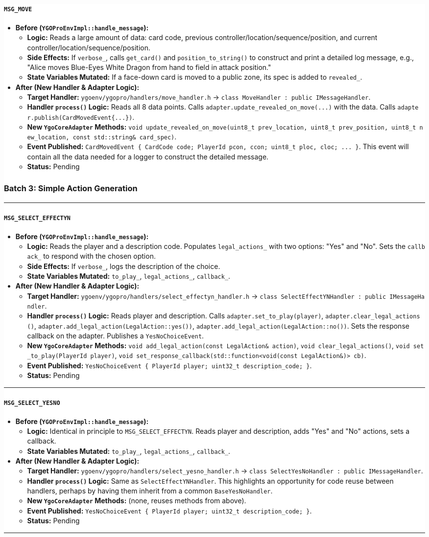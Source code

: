 #### `MSG_MOVE`
*   **Before (`YGOProEnvImpl::handle_message`):**
    *   **Logic:** Reads a large amount of data: card code, previous controller/location/sequence/position, and current controller/location/sequence/position.
    *   **Side Effects:** If `verbose_`, calls `get_card()` and `position_to_string()` to construct and print a detailed log message, e.g., "Alice moves Blue-Eyes White Dragon from hand to field in attack position."
    *   **State Variables Mutated:** If a face-down card is moved to a public zone, its spec is added to `revealed_`.
*   **After (New Handler & Adapter Logic):**
    *   **Target Handler:** `ygoenv/ygopro/handlers/move_handler.h` -> `class MoveHandler : public IMessageHandler`.
    *   **Handler `process()` Logic:** Reads all 8 data points. Calls `adapter.update_revealed_on_move(...)` with the data. Calls `adapter.publish(CardMovedEvent{...})`.
    *   **New `YgoCoreAdapter` Methods:** `void update_revealed_on_move(uint8_t prev_location, uint8_t prev_position, uint8_t new_location, const std::string& card_spec)`.
    *   **Event Published:** `CardMovedEvent { CardCode code; PlayerId pcon, ccon; uint8_t ploc, cloc; ... }`. This event will contain all the data needed for a logger to construct the detailed message.
    *   **Status:** Pending

### Batch 3: Simple Action Generation

---
#### `MSG_SELECT_EFFECTYN`
*   **Before (`YGOProEnvImpl::handle_message`):**
    *   **Logic:** Reads the player and a description code. Populates `legal_actions_` with two options: "Yes" and "No". Sets the `callback_` to respond with the chosen option.
    *   **Side Effects:** If `verbose_`, logs the description of the choice.
    *   **State Variables Mutated:** `to_play_`, `legal_actions_`, `callback_`.
*   **After (New Handler & Adapter Logic):**
    *   **Target Handler:** `ygoenv/ygopro/handlers/select_effectyn_handler.h` -> `class SelectEffectYNHandler : public IMessageHandler`.
    *   **Handler `process()` Logic:** Reads player and description. Calls `adapter.set_to_play(player)`, `adapter.clear_legal_actions()`, `adapter.add_legal_action(LegalAction::yes())`, `adapter.add_legal_action(LegalAction::no())`. Sets the response callback on the adapter. Publishes a `YesNoChoiceEvent`.
    *   **New `YgoCoreAdapter` Methods:** `void add_legal_action(const LegalAction& action)`, `void clear_legal_actions()`, `void set_to_play(PlayerId player)`, `void set_response_callback(std::function<void(const LegalAction&)> cb)`.
    *   **Event Published:** `YesNoChoiceEvent { PlayerId player; uint32_t description_code; }`.
    *   **Status:** Pending

---
#### `MSG_SELECT_YESNO`
*   **Before (`YGOProEnvImpl::handle_message`):**
    *   **Logic:** Identical in principle to `MSG_SELECT_EFFECTYN`. Reads player and description, adds "Yes" and "No" actions, sets a callback.
    *   **State Variables Mutated:** `to_play_`, `legal_actions_`, `callback_`.
*   **After (New Handler & Adapter Logic):**
    *   **Target Handler:** `ygoenv/ygopro/handlers/select_yesno_handler.h` -> `class SelectYesNoHandler : public IMessageHandler`.
    *   **Handler `process()` Logic:** Same as `SelectEffectYNHandler`. This highlights an opportunity for code reuse between handlers, perhaps by having them inherit from a common `BaseYesNoHandler`.
    *   **New `YgoCoreAdapter` Methods:** (none, reuses methods from above).
    *   **Event Published:** `YesNoChoiceEvent { PlayerId player; uint32_t description_code; }`.
    *   **Status:** Pending

---